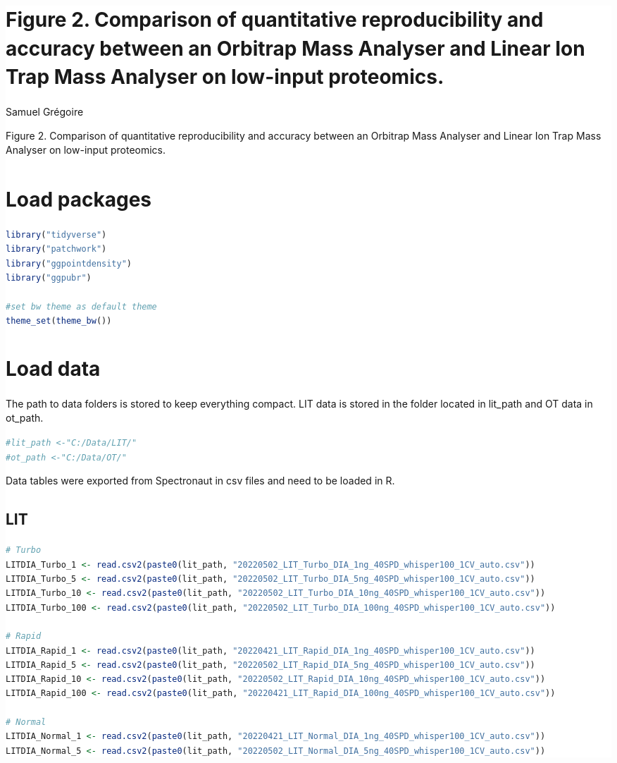 Figure 2. Comparison of quantitative reproducibility and accuracy
between an Orbitrap Mass Analyser and Linear Ion Trap Mass Analyser on
low-input proteomics.
================
Samuel Grégoire

Figure 2. Comparison of quantitative reproducibility and accuracy
between an Orbitrap Mass Analyser and Linear Ion Trap Mass Analyser on
low-input proteomics.

# Load packages

``` r
library("tidyverse")
library("patchwork")
library("ggpointdensity")
library("ggpubr")

#set bw theme as default theme
theme_set(theme_bw())
```

# Load data

The path to data folders is stored to keep everything compact. LIT data
is stored in the folder located in lit_path and OT data in ot_path.

``` r
#lit_path <-"C:/Data/LIT/"
#ot_path <-"C:/Data/OT/"
```

Data tables were exported from Spectronaut in csv files and need to be
loaded in R.

## LIT

``` r
# Turbo
LITDIA_Turbo_1 <- read.csv2(paste0(lit_path, "20220502_LIT_Turbo_DIA_1ng_40SPD_whisper100_1CV_auto.csv"))
LITDIA_Turbo_5 <- read.csv2(paste0(lit_path, "20220502_LIT_Turbo_DIA_5ng_40SPD_whisper100_1CV_auto.csv"))
LITDIA_Turbo_10 <- read.csv2(paste0(lit_path, "20220502_LIT_Turbo_DIA_10ng_40SPD_whisper100_1CV_auto.csv"))
LITDIA_Turbo_100 <- read.csv2(paste0(lit_path, "20220502_LIT_Turbo_DIA_100ng_40SPD_whisper100_1CV_auto.csv"))

# Rapid
LITDIA_Rapid_1 <- read.csv2(paste0(lit_path, "20220421_LIT_Rapid_DIA_1ng_40SPD_whisper100_1CV_auto.csv"))
LITDIA_Rapid_5 <- read.csv2(paste0(lit_path, "20220502_LIT_Rapid_DIA_5ng_40SPD_whisper100_1CV_auto.csv"))
LITDIA_Rapid_10 <- read.csv2(paste0(lit_path, "20220502_LIT_Rapid_DIA_10ng_40SPD_whisper100_1CV_auto.csv"))
LITDIA_Rapid_100 <- read.csv2(paste0(lit_path, "20220421_LIT_Rapid_DIA_100ng_40SPD_whisper100_1CV_auto.csv"))

# Normal
LITDIA_Normal_1 <- read.csv2(paste0(lit_path, "20220421_LIT_Normal_DIA_1ng_40SPD_whisper100_1CV_auto.csv"))
LITDIA_Normal_5 <- read.csv2(paste0(lit_path, "20220502_LIT_Normal_DIA_5ng_40SPD_whisper100_1CV_auto.csv"))
```